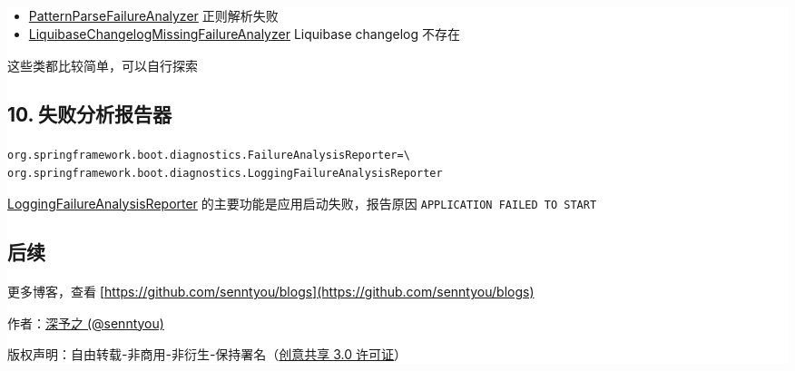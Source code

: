 - [PatternParseFailureAnalyzer](https://github.com/spring-projects/spring-boot/blob/v2.5.6/spring-boot-project/spring-boot/src/main/java/org/springframework/boot/diagnostics/analyzer/PatternParseFailureAnalyzer.java)
  正则解析失败
- [LiquibaseChangelogMissingFailureAnalyzer](https://github.com/spring-projects/spring-boot/blob/v2.5.6/spring-boot-project/spring-boot/src/main/java/org/springframework/boot/liquibase/LiquibaseChangelogMissingFailureAnalyzer.java)
  Liquibase changelog 不存在

这些类都比较简单，可以自行探索

## 10. 失败分析报告器

```properties
org.springframework.boot.diagnostics.FailureAnalysisReporter=\
org.springframework.boot.diagnostics.LoggingFailureAnalysisReporter
```

[LoggingFailureAnalysisReporter](https://github.com/spring-projects/spring-boot/blob/v2.5.6/spring-boot-project/spring-boot/src/main/java/org/springframework/boot/diagnostics/LoggingFailureAnalysisReporter.java)
的主要功能是应用启动失败，报告原因 `APPLICATION FAILED TO START`

## 后续

更多博客，查看 [https://github.com/senntyou/blogs](https://github.com/senntyou/blogs)

作者：[深予之 (@senntyou)](https://github.com/senntyou)

版权声明：自由转载-非商用-非衍生-保持署名（[创意共享 3.0 许可证](https://creativecommons.org/licenses/by-nc-nd/3.0/deed.zh)）
